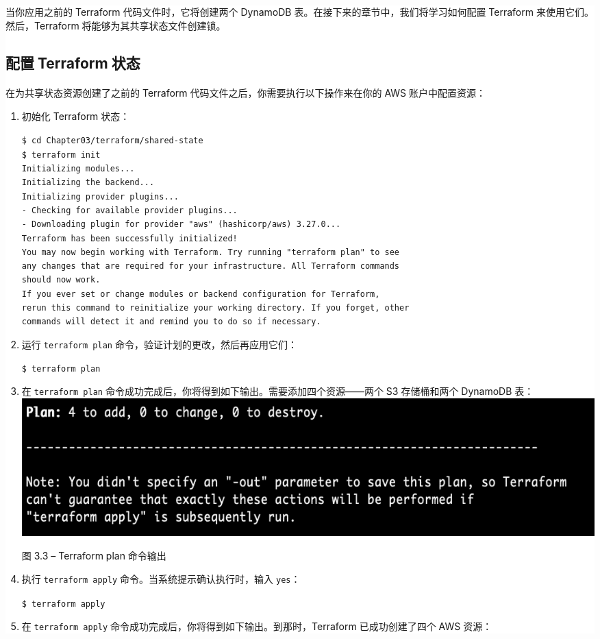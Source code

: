当你应用之前的 Terraform 代码文件时，它将创建两个 DynamoDB 表。在接下来的章节中，我们将学习如何配置 Terraform 来使用它们。然后，Terraform 将能够为其共享状态文件创建锁。

## 配置 Terraform 状态

在为共享状态资源创建了之前的 Terraform 代码文件之后，你需要执行以下操作来在你的 AWS 账户中配置资源：

1.  初始化 Terraform 状态：

    ```
    $ cd Chapter03/terraform/shared-state
    $ terraform init
    Initializing modules...
    Initializing the backend...
    Initializing provider plugins...
    - Checking for available provider plugins...
    - Downloading plugin for provider "aws" (hashicorp/aws) 3.27.0...
    Terraform has been successfully initialized!
    You may now begin working with Terraform. Try running "terraform plan" to see
    any changes that are required for your infrastructure. All Terraform commands
    should now work.
    If you ever set or change modules or backend configuration for Terraform,
    rerun this command to reinitialize your working directory. If you forget, other
    commands will detect it and remind you to do so if necessary.
    ```

1.  运行 `terraform plan` 命令，验证计划的更改，然后再应用它们：

    ```
    $ terraform plan
    ```

1.  在 `terraform plan` 命令成功完成后，你将得到如下输出。需要添加四个资源——两个 S3 存储桶和两个 DynamoDB 表：![图 3.3 – Terraform plan 命令输出    ](img/B16192_03_003.jpg)

    图 3.3 – Terraform plan 命令输出

1.  执行 `terraform apply` 命令。当系统提示确认执行时，输入 `yes`：

    ```
    $ terraform apply
    ```

1.  在 `terraform apply` 命令成功完成后，你将得到如下输出。到那时，Terraform 已成功创建了四个 AWS 资源：
